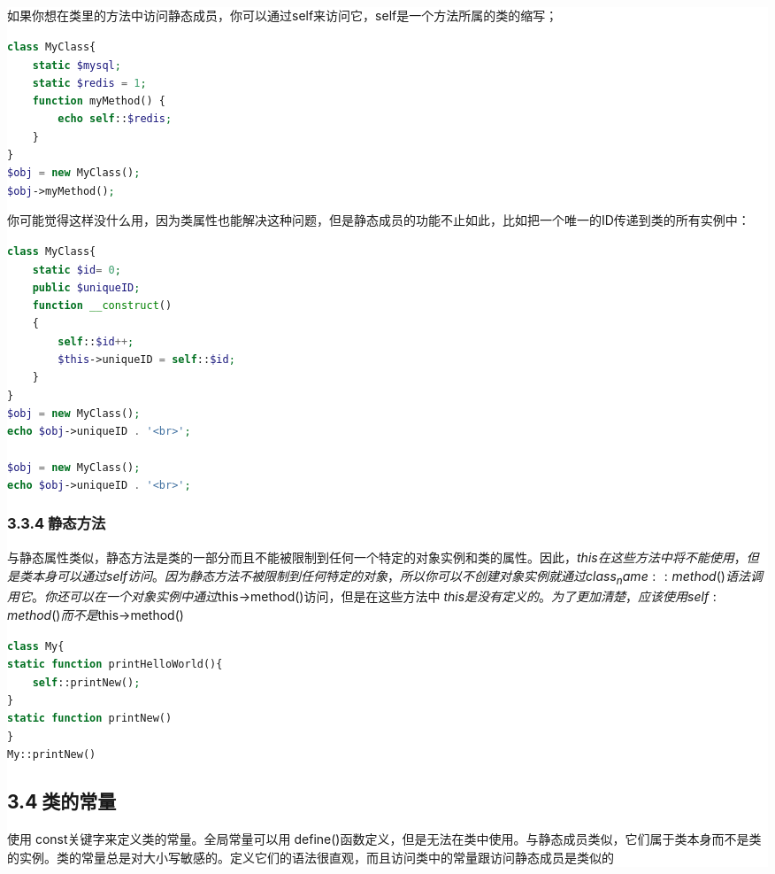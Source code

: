 如果你想在类里的方法中访问静态成员，你可以通过self来访问它，self是一个方法所属的类的缩写；

```php
class MyClass{
	static $mysql;
	static $redis = 1;
	function myMethod() {
		echo self::$redis;	
	}
}
$obj = new MyClass();
$obj->myMethod();

```

你可能觉得这样没什么用，因为类属性也能解决这种问题，但是静态成员的功能不止如此，比如把一个唯一的ID传递到类的所有实例中：
```php
class MyClass{
    static $id= 0;
    public $uniqueID;
    function __construct()
    {
        self::$id++;
        $this->uniqueID = self::$id;
    }
}
$obj = new MyClass();
echo $obj->uniqueID . '<br>';

$obj = new MyClass();
echo $obj->uniqueID . '<br>';
```
### 3.3.4 静态方法

与静态属性类似，静态方法是类的一部分而且不能被限制到任何一个特定的对象实例和类的属性。因此，$this 在这些方法中将不能使用，但是类本身可以通过self访问。因为静态方法不被限制到任何特定的对象，所以你可以不创建对象实例就通过 class_name::method() 语法调用它。你还可以在一个对象实例中通过$this->method()访问，但是在这些方法中 $this 是没有定义的。为了更加清楚，应该使用self:method()而不是$this->method()

```php
class My{
static function printHelloWorld(){
	self::printNew();
}
static function printNew()
}
My::printNew()

```

## 3.4 类的常量

使用 const关键字来定义类的常量。全局常量可以用 define()函数定义，但是无法在类中使用。与静态成员类似，它们属于类本身而不是类的实例。类的常量总是对大小写敏感的。定义它们的语法很直观，而且访问类中的常量跟访问静态成员是类似的
